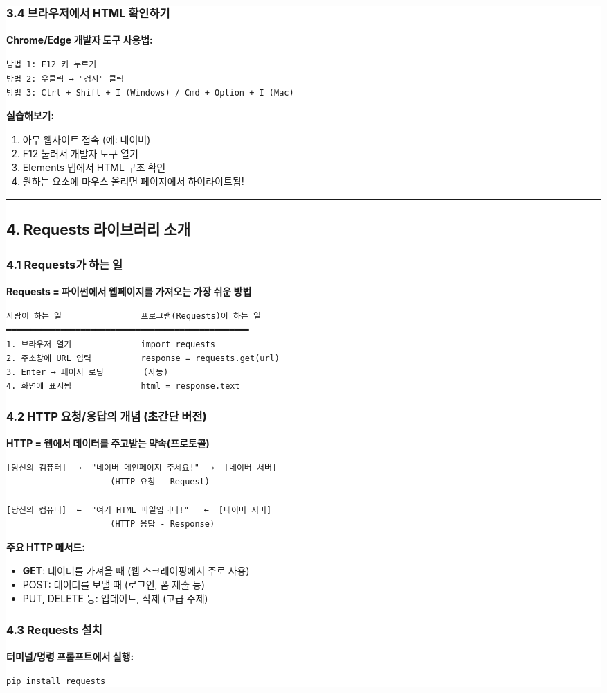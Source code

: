 ### 3.4 브라우저에서 HTML 확인하기

**Chrome/Edge 개발자 도구 사용법:**

```
방법 1: F12 키 누르기
방법 2: 우클릭 → "검사" 클릭
방법 3: Ctrl + Shift + I (Windows) / Cmd + Option + I (Mac)
```

**실습해보기:**
1. 아무 웹사이트 접속 (예: 네이버)
2. F12 눌러서 개발자 도구 열기
3. Elements 탭에서 HTML 구조 확인
4. 원하는 요소에 마우스 올리면 페이지에서 하이라이트됨!

---

## 4. Requests 라이브러리 소개

### 4.1 Requests가 하는 일

**Requests = 파이썬에서 웹페이지를 가져오는 가장 쉬운 방법**

```
사람이 하는 일                프로그램(Requests)이 하는 일
━━━━━━━━━━━━━━━━━━━━━━━━━━━━━━━━━━━━━━━━━━━━━━━━━
1. 브라우저 열기              import requests
2. 주소창에 URL 입력          response = requests.get(url)
3. Enter → 페이지 로딩        (자동)
4. 화면에 표시됨              html = response.text
```

### 4.2 HTTP 요청/응답의 개념 (초간단 버전)

**HTTP = 웹에서 데이터를 주고받는 약속(프로토콜)**

```
[당신의 컴퓨터]  →  "네이버 메인페이지 주세요!"  →  [네이버 서버]
                     (HTTP 요청 - Request)

[당신의 컴퓨터]  ←  "여기 HTML 파일입니다!"   ←  [네이버 서버]
                     (HTTP 응답 - Response)
```

**주요 HTTP 메서드:**
- **GET**: 데이터를 가져올 때 (웹 스크레이핑에서 주로 사용)
- POST: 데이터를 보낼 때 (로그인, 폼 제출 등)
- PUT, DELETE 등: 업데이트, 삭제 (고급 주제)

### 4.3 Requests 설치

**터미널/명령 프롬프트에서 실행:**

```bash
pip install requests
```

